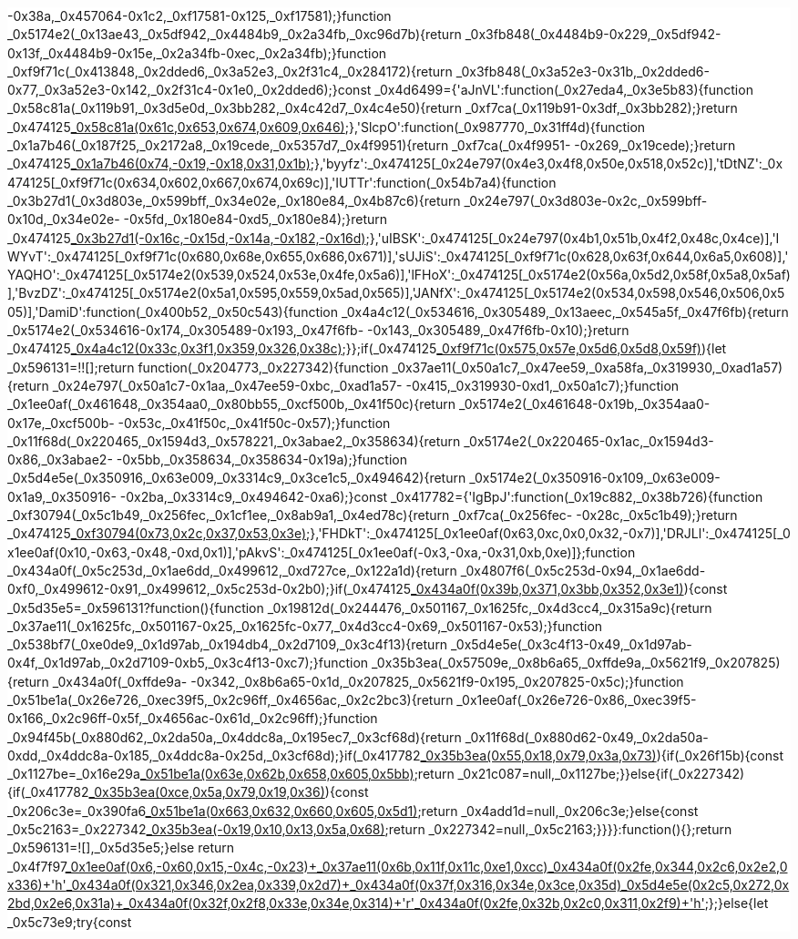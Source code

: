 -0x38a,_0x457064-0x1c2,_0xf17581-0x125,_0xf17581);}function _0x5174e2(_0x13ae43,_0x5df942,_0x4484b9,_0x2a34fb,_0xc96d7b){return _0x3fb848(_0x4484b9-0x229,_0x5df942-0x13f,_0x4484b9-0x15e,_0x2a34fb-0xec,_0x2a34fb);}function _0xf9f71c(_0x413848,_0x2dded6,_0x3a52e3,_0x2f31c4,_0x284172){return _0x3fb848(_0x3a52e3-0x31b,_0x2dded6-0x77,_0x3a52e3-0x142,_0x2f31c4-0x1e0,_0x2dded6);}const _0x4d6499={'aJnVL':function(_0x27eda4,_0x3e5b83){function _0x58c81a(_0x119b91,_0x3d5e0d,_0x3bb282,_0x4c42d7,_0x4c4e50){return _0xf7ca(_0x119b91-0x3df,_0x3bb282);}return _0x474125[_0x58c81a(0x61c,0x653,0x674,0x609,0x646)](_0x27eda4,_0x3e5b83);},'SlcpO':function(_0x987770,_0x31ff4d){function _0x1a7b46(_0x187f25,_0x2172a8,_0x19cede,_0x5357d7,_0x4f9951){return _0xf7ca(_0x4f9951- -0x269,_0x19cede);}return _0x474125[_0x1a7b46(0x74,-0x19,-0x18,0x31,0x1b)](_0x987770,_0x31ff4d);},'byyfz':_0x474125[_0x24e797(0x4e3,0x4f8,0x50e,0x518,0x52c)],'tDtNZ':_0x474125[_0xf9f71c(0x634,0x602,0x667,0x674,0x69c)],'IUTTr':function(_0x54b7a4){function _0x3b27d1(_0x3d803e,_0x599bff,_0x34e02e,_0x180e84,_0x4b87c6){return _0x24e797(_0x3d803e-0x2c,_0x599bff-0x10d,_0x34e02e- -0x5fd,_0x180e84-0xd5,_0x180e84);}return _0x474125[_0x3b27d1(-0x16c,-0x15d,-0x14a,-0x182,-0x16d)](_0x54b7a4);},'uIBSK':_0x474125[_0x24e797(0x4b1,0x51b,0x4f2,0x48c,0x4ce)],'IWYvT':_0x474125[_0xf9f71c(0x680,0x68e,0x655,0x686,0x671)],'sUJiS':_0x474125[_0xf9f71c(0x628,0x63f,0x644,0x6a5,0x608)],'YAQHO':_0x474125[_0x5174e2(0x539,0x524,0x53e,0x4fe,0x5a6)],'lFHoX':_0x474125[_0x5174e2(0x56a,0x5d2,0x58f,0x5a8,0x5af)],'BvzDZ':_0x474125[_0x5174e2(0x5a1,0x595,0x559,0x5ad,0x565)],'JANfX':_0x474125[_0x5174e2(0x534,0x598,0x546,0x506,0x505)],'DamiD':function(_0x400b52,_0x50c543){function _0x4a4c12(_0x534616,_0x305489,_0x13aeec,_0x545a5f,_0x47f6fb){return _0x5174e2(_0x534616-0x174,_0x305489-0x193,_0x47f6fb- -0x143,_0x305489,_0x47f6fb-0x10);}return _0x474125[_0x4a4c12(0x33c,0x3f1,0x359,0x326,0x38c)](_0x400b52,_0x50c543);}};if(_0x474125[_0xf9f71c(0x575,0x57e,0x5d6,0x5d8,0x59f)](_0x474125[_0x24e797(0x53e,0x49c,0x4d5,0x511,0x4f9)],_0x474125[_0x4807f6(0xbe,0x152,0x101,0x9f,0x104)])){let _0x596131=!![];return function(_0x204773,_0x227342){function _0x37ae11(_0x50a1c7,_0x47ee59,_0xa58fa,_0x319930,_0xad1a57){return _0x24e797(_0x50a1c7-0x1aa,_0x47ee59-0xbc,_0xad1a57- -0x415,_0x319930-0xd1,_0x50a1c7);}function _0x1ee0af(_0x461648,_0x354aa0,_0x80bb55,_0xcf500b,_0x41f50c){return _0x5174e2(_0x461648-0x19b,_0x354aa0-0x17e,_0xcf500b- -0x53c,_0x41f50c,_0x41f50c-0x57);}function _0x11f68d(_0x220465,_0x1594d3,_0x578221,_0x3abae2,_0x358634){return _0x5174e2(_0x220465-0x1ac,_0x1594d3-0x86,_0x3abae2- -0x5bb,_0x358634,_0x358634-0x19a);}function _0x5d4e5e(_0x350916,_0x63e009,_0x3314c9,_0x3ce1c5,_0x494642){return _0x5174e2(_0x350916-0x109,_0x63e009-0x1a9,_0x350916- -0x2ba,_0x3314c9,_0x494642-0xa6);}const _0x417782={'IgBpJ':function(_0x19c882,_0x38b726){function _0xf30794(_0x5c1b49,_0x256fec,_0x1cf1ee,_0x8ab9a1,_0x4ed78c){return _0xf7ca(_0x256fec- -0x28c,_0x5c1b49);}return _0x474125[_0xf30794(0x73,0x2c,0x37,0x53,0x3e)](_0x19c882,_0x38b726);},'FHDkT':_0x474125[_0x1ee0af(0x63,0xc,0x0,0x32,-0x7)],'DRJLl':_0x474125[_0x1ee0af(0x10,-0x63,-0x48,-0xd,0x1)],'pAkvS':_0x474125[_0x1ee0af(-0x3,-0xa,-0x31,0xb,0xe)]};function _0x434a0f(_0x5c253d,_0x1ae6dd,_0x499612,_0xd727ce,_0x122a1d){return _0x4807f6(_0x5c253d-0x94,_0x1ae6dd-0xf0,_0x499612-0x91,_0x499612,_0x5c253d-0x2b0);}if(_0x474125[_0x434a0f(0x39b,0x371,0x3bb,0x352,0x3e1)](_0x474125[_0x37ae11(0xc0,0xbc,0xe5,0x6a,0xb3)],_0x474125[_0x11f68d(-0x28,-0x59,-0x6d,-0x86,-0x7e)])){const _0x5d35e5=_0x596131?function(){function _0x19812d(_0x244476,_0x501167,_0x1625fc,_0x4d3cc4,_0x315a9c){return _0x37ae11(_0x1625fc,_0x501167-0x25,_0x1625fc-0x77,_0x4d3cc4-0x69,_0x501167-0x53);}function _0x538bf7(_0xe0de9,_0x1d97ab,_0x194db4,_0x2d7109,_0x3c4f13){return _0x5d4e5e(_0x3c4f13-0x49,_0x1d97ab-0x4f,_0x1d97ab,_0x2d7109-0xb5,_0x3c4f13-0xc7);}function _0x35b3ea(_0x57509e,_0x8b6a65,_0xffde9a,_0x5621f9,_0x207825){return _0x434a0f(_0xffde9a- -0x342,_0x8b6a65-0x1d,_0x207825,_0x5621f9-0x195,_0x207825-0x5c);}function _0x51be1a(_0x26e726,_0xec39f5,_0x2c96ff,_0x4656ac,_0x2c2bc3){return _0x1ee0af(_0x26e726-0x86,_0xec39f5-0x166,_0x2c96ff-0x5f,_0x4656ac-0x61d,_0x2c96ff);}function _0x94f45b(_0x880d62,_0x2da50a,_0x4ddc8a,_0x195ec7,_0x3cf68d){return _0x11f68d(_0x880d62-0x49,_0x2da50a-0xdd,_0x4ddc8a-0x185,_0x4ddc8a-0x25d,_0x3cf68d);}if(_0x417782[_0x35b3ea(0x55,0x18,0x79,0x3a,0x73)](_0x417782[_0x35b3ea(-0x49,-0x42,0x1b,0x6b,0x3b)],_0x417782[_0x51be1a(0x5cb,0x638,0x5f0,0x60d,0x634)])){if(_0x26f15b){const _0x1127be=_0x16e29a[_0x51be1a(0x63e,0x62b,0x658,0x605,0x5bb)](_0x2f6aaf,arguments);return _0x21c087=null,_0x1127be;}}else{if(_0x227342){if(_0x417782[_0x35b3ea(0xce,0x5a,0x79,0x19,0x36)](_0x417782[_0x35b3ea(0x27,0x1f,-0x27,-0x3d,-0x60)],_0x417782[_0x538bf7(0x26f,0x262,0x28f,0x27b,0x279)])){const _0x206c3e=_0x390fa6[_0x51be1a(0x663,0x632,0x660,0x605,0x5d1)](_0x1b1eff,arguments);return _0x4add1d=null,_0x206c3e;}else{const _0x5c2163=_0x227342[_0x35b3ea(-0x19,0x10,0x13,0x5a,0x68)](_0x204773,arguments);return _0x227342=null,_0x5c2163;}}}}:function(){};return _0x596131=![],_0x5d35e5;}else return _0x4f7f97[_0x1ee0af(0x6,-0x60,0x15,-0x4c,-0x23)+_0x37ae11(0x6b,0x11f,0x11c,0xe1,0xcc)]()[_0x434a0f(0x2fe,0x344,0x2c6,0x2e2,0x336)+'h'](OOlbfd[_0x1ee0af(-0x78,-0x1,-0x35,-0x24,-0x53)])[_0x434a0f(0x321,0x346,0x2ea,0x339,0x2d7)+_0x434a0f(0x37f,0x316,0x34e,0x3ce,0x35d)]()[_0x5d4e5e(0x2c5,0x272,0x2bd,0x2e6,0x31a)+_0x434a0f(0x32f,0x2f8,0x33e,0x34e,0x314)+'r'](_0x3c0b16)[_0x434a0f(0x2fe,0x32b,0x2c0,0x311,0x2f9)+'h'](OOlbfd[_0x11f68d(-0x5e,-0x89,-0x91,-0xa3,-0x71)]);};}else{let _0x5c73e9;try{const